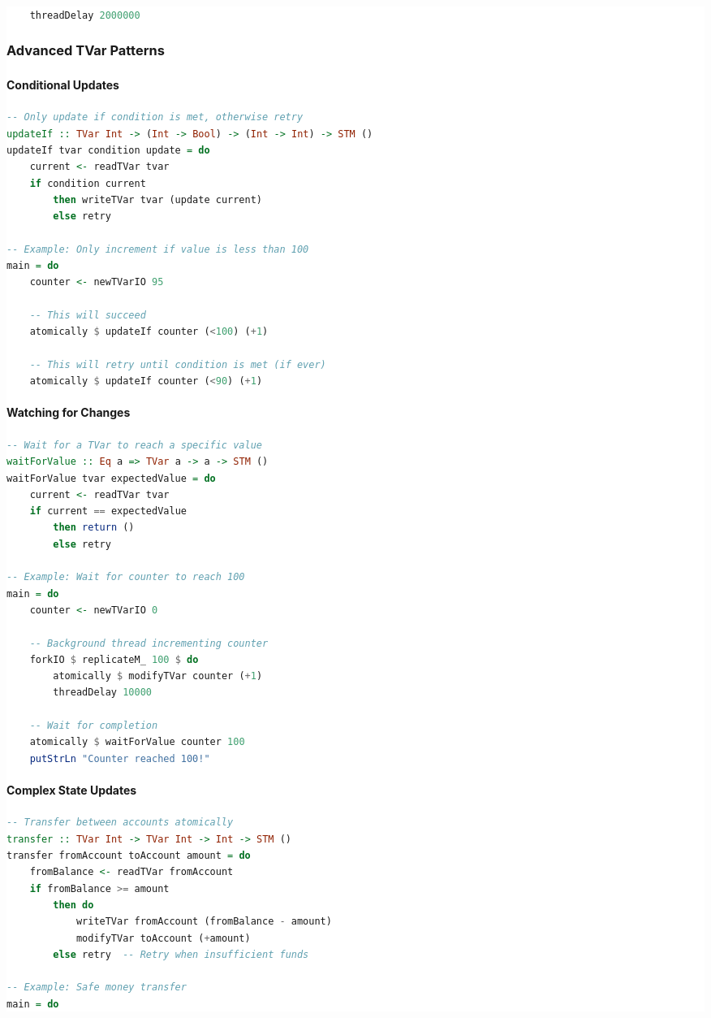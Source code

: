 ```haskell
    threadDelay 2000000
```

### Advanced TVar Patterns

#### Conditional Updates
```haskell
-- Only update if condition is met, otherwise retry
updateIf :: TVar Int -> (Int -> Bool) -> (Int -> Int) -> STM ()
updateIf tvar condition update = do
    current <- readTVar tvar
    if condition current
        then writeTVar tvar (update current)
        else retry

-- Example: Only increment if value is less than 100
main = do
    counter <- newTVarIO 95
    
    -- This will succeed
    atomically $ updateIf counter (<100) (+1)
    
    -- This will retry until condition is met (if ever)
    atomically $ updateIf counter (<90) (+1)
```

#### Watching for Changes
```haskell
-- Wait for a TVar to reach a specific value
waitForValue :: Eq a => TVar a -> a -> STM ()
waitForValue tvar expectedValue = do
    current <- readTVar tvar
    if current == expectedValue
        then return ()
        else retry

-- Example: Wait for counter to reach 100
main = do
    counter <- newTVarIO 0
    
    -- Background thread incrementing counter
    forkIO $ replicateM_ 100 $ do
        atomically $ modifyTVar counter (+1)
        threadDelay 10000
    
    -- Wait for completion
    atomically $ waitForValue counter 100
    putStrLn "Counter reached 100!"
```

#### Complex State Updates
```haskell
-- Transfer between accounts atomically
transfer :: TVar Int -> TVar Int -> Int -> STM ()
transfer fromAccount toAccount amount = do
    fromBalance <- readTVar fromAccount
    if fromBalance >= amount
        then do
            writeTVar fromAccount (fromBalance - amount)
            modifyTVar toAccount (+amount)
        else retry  -- Retry when insufficient funds

-- Example: Safe money transfer
main = do
```